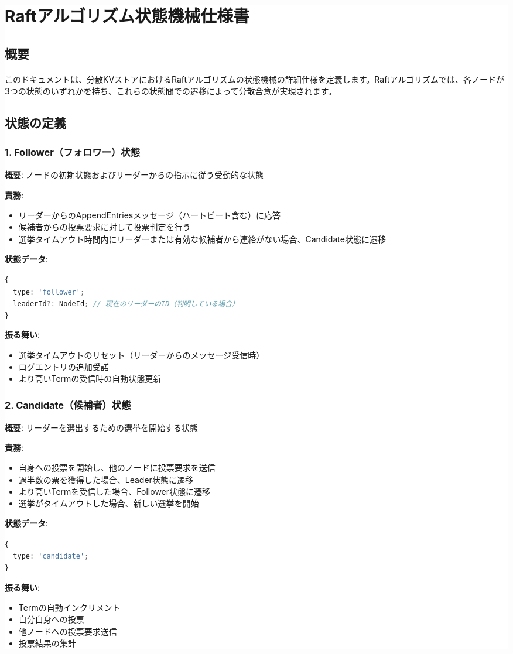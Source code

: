 # Raftアルゴリズム状態機械仕様書

## 概要

このドキュメントは、分散KVストアにおけるRaftアルゴリズムの状態機械の詳細仕様を定義します。Raftアルゴリズムでは、各ノードが3つの状態のいずれかを持ち、これらの状態間での遷移によって分散合意が実現されます。

## 状態の定義

### 1. Follower（フォロワー）状態

**概要**: ノードの初期状態およびリーダーからの指示に従う受動的な状態

**責務**:
- リーダーからのAppendEntriesメッセージ（ハートビート含む）に応答
- 候補者からの投票要求に対して投票判定を行う
- 選挙タイムアウト時間内にリーダーまたは有効な候補者から連絡がない場合、Candidate状態に遷移

**状態データ**:
```typescript
{
  type: 'follower';
  leaderId?: NodeId; // 現在のリーダーのID（判明している場合）
}
```

**振る舞い**:
- 選挙タイムアウトのリセット（リーダーからのメッセージ受信時）
- ログエントリの追加受諾
- より高いTermの受信時の自動状態更新

### 2. Candidate（候補者）状態

**概要**: リーダーを選出するための選挙を開始する状態

**責務**:
- 自身への投票を開始し、他のノードに投票要求を送信
- 過半数の票を獲得した場合、Leader状態に遷移
- より高いTermを受信した場合、Follower状態に遷移
- 選挙がタイムアウトした場合、新しい選挙を開始

**状態データ**:
```typescript
{
  type: 'candidate';
}
```

**振る舞い**:
- Termの自動インクリメント
- 自分自身への投票
- 他ノードへの投票要求送信
- 投票結果の集計
